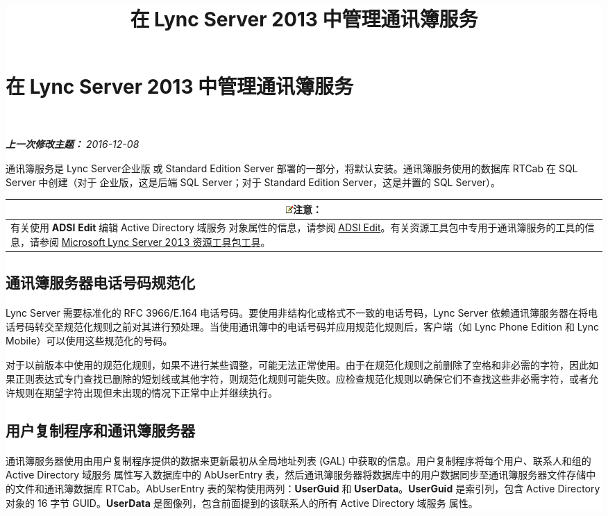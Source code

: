 ﻿---
title: 在 Lync Server 2013 中管理通讯簿服务
TOCTitle: 在 Lync Server 2013 中管理通讯簿服务
ms:assetid: 801e4243-9670-4477-aa2f-88b61ecf5351
ms:mtpsurl: https://technet.microsoft.com/zh-cn/library/Gg429711(v=OCS.15)
ms:contentKeyID: 49313398
ms.date: 12/10/2016
mtps_version: v=OCS.15
ms.translationtype: HT
---

# 在 Lync Server 2013 中管理通讯簿服务

 

_**上一次修改主题：** 2016-12-08_

通讯簿服务是 Lync Server企业版 或 Standard Edition Server 部署的一部分，将默认安装。通讯簿服务使用的数据库 RTCab 在 SQL Server 中创建（对于 企业版，这是后端 SQL Server；对于 Standard Edition Server，这是并置的 SQL Server）。

<table>
<thead>
<tr class="header">
<th><img src="images/Dn783119.note(OCS.15).gif" title="note" alt="note" />注意：</th>
</tr>
</thead>
<tbody>
<tr class="odd">
<td>有关使用 <strong>ADSI Edit</strong> 编辑 Active Directory 域服务 对象属性的信息，请参阅 <a href="http://go.microsoft.com/fwlink/?linkid=330427">ADSI Edit</a>。有关资源工具包中专用于通讯簿服务的工具的信息，请参阅 <a href="http://go.microsoft.com/fwlink/?linkid=330429">Microsoft Lync Server 2013 资源工具包工具</a>。</td>
</tr>
</tbody>
</table>


## 通讯簿服务器电话号码规范化

Lync Server 需要标准化的 RFC 3966/E.164 电话号码。要使用非结构化或格式不一致的电话号码，Lync Server 依赖通讯簿服务器在将电话号码转交至规范化规则之前对其进行预处理。当使用通讯簿中的电话号码并应用规范化规则后，客户端（如 Lync Phone Edition 和 Lync Mobile）可以使用这些规范化的号码。

对于以前版本中使用的规范化规则，如果不进行某些调整，可能无法正常使用。由于在规范化规则之前删除了空格和非必需的字符，因此如果正则表达式专门查找已删除的短划线或其他字符，则规范化规则可能失败。应检查规范化规则以确保它们不查找这些非必需字符，或者允许规则在期望字符出现但未出现的情况下正常中止并继续执行。

## 用户复制程序和通讯簿服务器

通讯簿服务器使用由用户复制程序提供的数据来更新最初从全局地址列表 (GAL) 中获取的信息。用户复制程序将每个用户、联系人和组的 Active Directory 域服务 属性写入数据库中的 AbUserEntry 表，然后通讯簿服务器将数据库中的用户数据同步至通讯簿服务器文件存储中的文件和通讯簿数据库 RTCab。AbUserEntry 表的架构使用两列：**UserGuid** 和 **UserData**。**UserGuid** 是索引列，包含 Active Directory 对象的 16 字节 GUID。**UserData** 是图像列，包含前面提到的该联系人的所有 Active Directory 域服务 属性。
